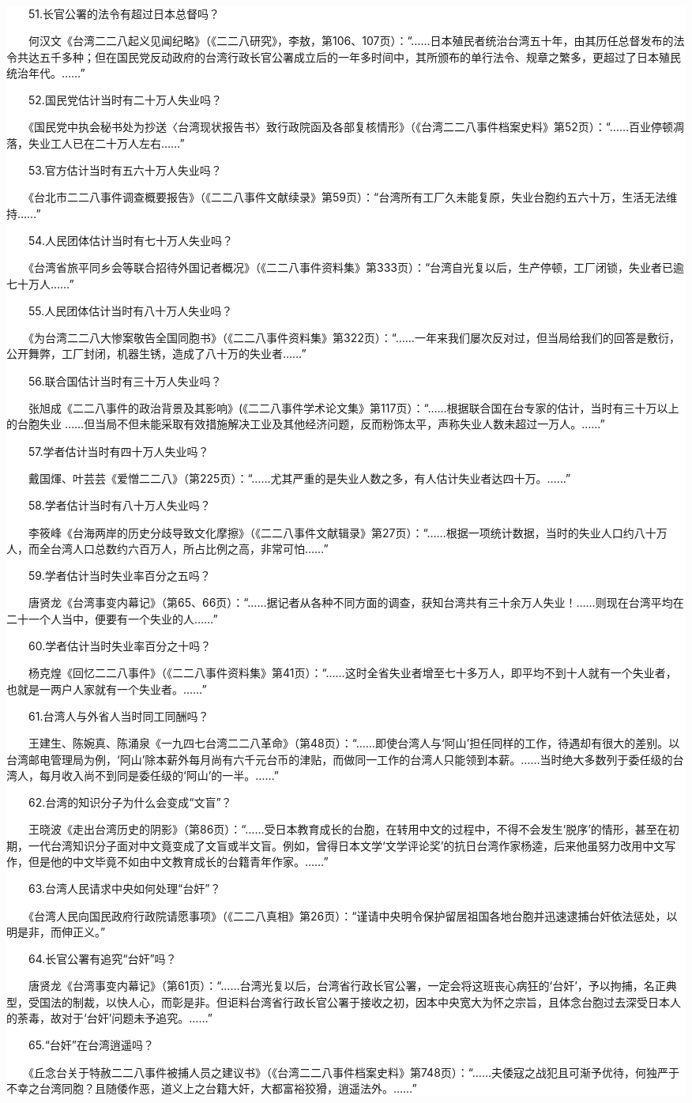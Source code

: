 　　51.长官公署的法令有超过日本总督吗？

　　何汉文《台湾二二八起义见闻纪略》（《二二八研究》，李敖，第106、107页）：“……日本殖民者统治台湾五十年，由其历任总督发布的法令共达五千多种；但在国民党反动政府的台湾行政长官公署成立后的一年多时间中，其所颁布的单行法令、规章之繁多，更超过了日本殖民统治年代。……”

　　52.国民党估计当时有二十万人失业吗？

　　《国民党中执会秘书处为抄送〈台湾现状报告书〉致行政院函及各部复核情形》（《台湾二二八事件档案史料》第52页）：“……百业停顿凋落，失业工人已在二十万人左右……”

　　53.官方估计当时有五六十万人失业吗？

　　《台北市二二八事件调查概要报告》（《二二八事件文献续录》第59页）：“台湾所有工厂久未能复原，失业台胞约五六十万，生活无法维持……”

　　54.人民团体估计当时有七十万人失业吗？

　　《台湾省旅平同乡会等联合招待外国记者概况》（《二二八事件资料集》第333页）：“台湾自光复以后，生产停顿，工厂闭锁，失业者已逾七十万人……”

　　55.人民团体估计当时有八十万人失业吗？

　　《为台湾二二八大惨案敬告全国同胞书》（《二二八事件资料集》第322页）：“……一年来我们屡次反对过，但当局给我们的回答是敷衍，公开舞弊，工厂封闭，机器生锈，造成了八十万的失业者……”

　　56.联合国估计当时有三十万人失业吗？

　　张旭成《二二八事件的政治背景及其影响》(《二二八事件学术论文集》第117页）：“……根据联合国在台专家的估计，当时有三十万以上的台胞失业 ……但当局不但未能采取有效措施解决工业及其他经济问题，反而粉饰太平，声称失业人数未超过一万人。……”

　　57.学者估计当时有四十万人失业吗？

　　戴国煇、叶芸芸《爱憎二二八》（第225页）：“……尤其严重的是失业人数之多，有人估计失业者达四十万。……”

　　58.学者估计当时有八十万人失业吗？

　　李筱峰《台海两岸的历史分歧导致文化摩擦》（《二二八事件文献辑录》第27页）：“……根据一项统计数据，当时的失业人口约八十万人，而全台湾人口总数约六百万人，所占比例之高，非常可怕……”

　　59.学者估计当时失业率百分之五吗？

　　唐贤龙《台湾事变内幕记》（第65、66页）：“……据记者从各种不同方面的调查，获知台湾共有三十余万人失业！……则现在台湾平均在二十一个人当中，便要有一个失业的人……”

　　60.学者估计当时失业率百分之十吗？

　　杨克煌《回忆二二八事件》（《二二八事件资料集》第41页）：“……这时全省失业者增至七十多万人，即平均不到十人就有一个失业者，也就是一两户人家就有一个失业者。……”

　　61.台湾人与外省人当时同工同酬吗？

　　王建生、陈婉真、陈涌泉《一九四七台湾二二八革命》（第48页）：“……即使台湾人与‘阿山’担任同样的工作，待遇却有很大的差别。以台湾邮电管理局为例，‘阿山’除本薪外每月尚有六千元台币的津贴，而做同一工作的台湾人只能领到本薪。……当时绝大多数列于委任级的台湾人，每月收入尚不到同是委任级的‘阿山’的一半。……”

　　62.台湾的知识分子为什么会变成“文盲”？

　　王晓波《走出台湾历史的阴影》（第86页）：“……受日本教育成长的台胞，在转用中文的过程中，不得不会发生‘脱序’的情形，甚至在初期，一代台湾知识分子面对中文竟变成了文盲或半文盲。例如，曾得日本文学‘文学评论奖’的抗日台湾作家杨逵，后来他虽努力改用中文写作，但是他的中文毕竟不如由中文教育成长的台籍青年作家。……”

　　63.台湾人民请求中央如何处理“台奸”？

　　《台湾人民向国民政府行政院请愿事项》（《二二八真相》第26页）：“谨请中央明令保护留居祖国各地台胞并迅速逮捕台奸依法惩处，以明是非，而伸正义。”

　　64.长官公署有追究“台奸”吗？

　　唐贤龙《台湾事变内幕记》（第61页）：“……台湾光复以后，台湾省行政长官公署，一定会将这班丧心病狂的‘台奸’，予以拘捕，名正典型，受国法的制裁，以快人心，而彰是非。但讵料台湾省行政长官公署于接收之初，因本中央宽大为怀之宗旨，且体念台胞过去深受日本人的荼毒，故对于‘台奸’问题未予追究。……”

　　65.“台奸”在台湾逍遥吗？

　　《丘念台关于特赦二二八事件被捕人员之建议书》（《台湾二二八事件档案史料》第748页）：“……夫倭寇之战犯且可渐予优待，何独严于不幸之台湾同胞？且随倭作恶，道义上之台籍大奸，大都富裕狡猾，逍遥法外。……”
